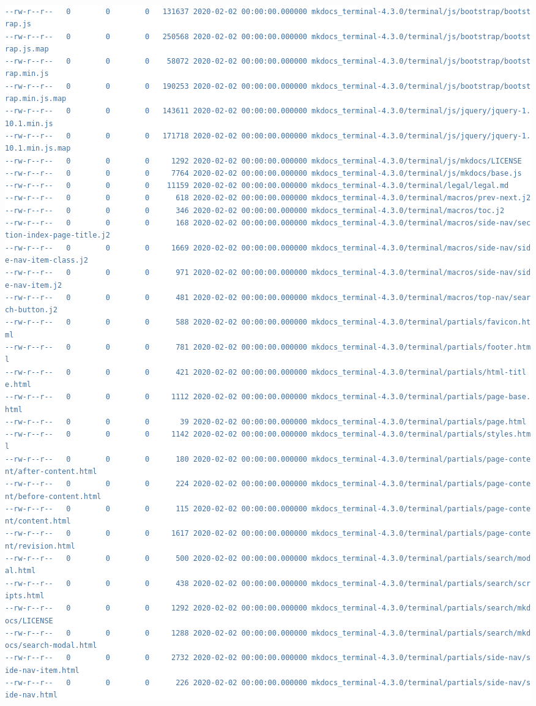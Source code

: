 ```diff
--rw-r--r--   0        0        0   131637 2020-02-02 00:00:00.000000 mkdocs_terminal-4.3.0/terminal/js/bootstrap/bootstrap.js
--rw-r--r--   0        0        0   250568 2020-02-02 00:00:00.000000 mkdocs_terminal-4.3.0/terminal/js/bootstrap/bootstrap.js.map
--rw-r--r--   0        0        0    58072 2020-02-02 00:00:00.000000 mkdocs_terminal-4.3.0/terminal/js/bootstrap/bootstrap.min.js
--rw-r--r--   0        0        0   190253 2020-02-02 00:00:00.000000 mkdocs_terminal-4.3.0/terminal/js/bootstrap/bootstrap.min.js.map
--rw-r--r--   0        0        0   143611 2020-02-02 00:00:00.000000 mkdocs_terminal-4.3.0/terminal/js/jquery/jquery-1.10.1.min.js
--rw-r--r--   0        0        0   171718 2020-02-02 00:00:00.000000 mkdocs_terminal-4.3.0/terminal/js/jquery/jquery-1.10.1.min.js.map
--rw-r--r--   0        0        0     1292 2020-02-02 00:00:00.000000 mkdocs_terminal-4.3.0/terminal/js/mkdocs/LICENSE
--rw-r--r--   0        0        0     7764 2020-02-02 00:00:00.000000 mkdocs_terminal-4.3.0/terminal/js/mkdocs/base.js
--rw-r--r--   0        0        0    11159 2020-02-02 00:00:00.000000 mkdocs_terminal-4.3.0/terminal/legal/legal.md
--rw-r--r--   0        0        0      618 2020-02-02 00:00:00.000000 mkdocs_terminal-4.3.0/terminal/macros/prev-next.j2
--rw-r--r--   0        0        0      346 2020-02-02 00:00:00.000000 mkdocs_terminal-4.3.0/terminal/macros/toc.j2
--rw-r--r--   0        0        0      168 2020-02-02 00:00:00.000000 mkdocs_terminal-4.3.0/terminal/macros/side-nav/section-index-page-title.j2
--rw-r--r--   0        0        0     1669 2020-02-02 00:00:00.000000 mkdocs_terminal-4.3.0/terminal/macros/side-nav/side-nav-item-class.j2
--rw-r--r--   0        0        0      971 2020-02-02 00:00:00.000000 mkdocs_terminal-4.3.0/terminal/macros/side-nav/side-nav-item.j2
--rw-r--r--   0        0        0      481 2020-02-02 00:00:00.000000 mkdocs_terminal-4.3.0/terminal/macros/top-nav/search-button.j2
--rw-r--r--   0        0        0      588 2020-02-02 00:00:00.000000 mkdocs_terminal-4.3.0/terminal/partials/favicon.html
--rw-r--r--   0        0        0      781 2020-02-02 00:00:00.000000 mkdocs_terminal-4.3.0/terminal/partials/footer.html
--rw-r--r--   0        0        0      421 2020-02-02 00:00:00.000000 mkdocs_terminal-4.3.0/terminal/partials/html-title.html
--rw-r--r--   0        0        0     1112 2020-02-02 00:00:00.000000 mkdocs_terminal-4.3.0/terminal/partials/page-base.html
--rw-r--r--   0        0        0       39 2020-02-02 00:00:00.000000 mkdocs_terminal-4.3.0/terminal/partials/page.html
--rw-r--r--   0        0        0     1142 2020-02-02 00:00:00.000000 mkdocs_terminal-4.3.0/terminal/partials/styles.html
--rw-r--r--   0        0        0      180 2020-02-02 00:00:00.000000 mkdocs_terminal-4.3.0/terminal/partials/page-content/after-content.html
--rw-r--r--   0        0        0      224 2020-02-02 00:00:00.000000 mkdocs_terminal-4.3.0/terminal/partials/page-content/before-content.html
--rw-r--r--   0        0        0      115 2020-02-02 00:00:00.000000 mkdocs_terminal-4.3.0/terminal/partials/page-content/content.html
--rw-r--r--   0        0        0     1617 2020-02-02 00:00:00.000000 mkdocs_terminal-4.3.0/terminal/partials/page-content/revision.html
--rw-r--r--   0        0        0      500 2020-02-02 00:00:00.000000 mkdocs_terminal-4.3.0/terminal/partials/search/modal.html
--rw-r--r--   0        0        0      438 2020-02-02 00:00:00.000000 mkdocs_terminal-4.3.0/terminal/partials/search/scripts.html
--rw-r--r--   0        0        0     1292 2020-02-02 00:00:00.000000 mkdocs_terminal-4.3.0/terminal/partials/search/mkdocs/LICENSE
--rw-r--r--   0        0        0     1288 2020-02-02 00:00:00.000000 mkdocs_terminal-4.3.0/terminal/partials/search/mkdocs/search-modal.html
--rw-r--r--   0        0        0     2732 2020-02-02 00:00:00.000000 mkdocs_terminal-4.3.0/terminal/partials/side-nav/side-nav-item.html
--rw-r--r--   0        0        0      226 2020-02-02 00:00:00.000000 mkdocs_terminal-4.3.0/terminal/partials/side-nav/side-nav.html
```